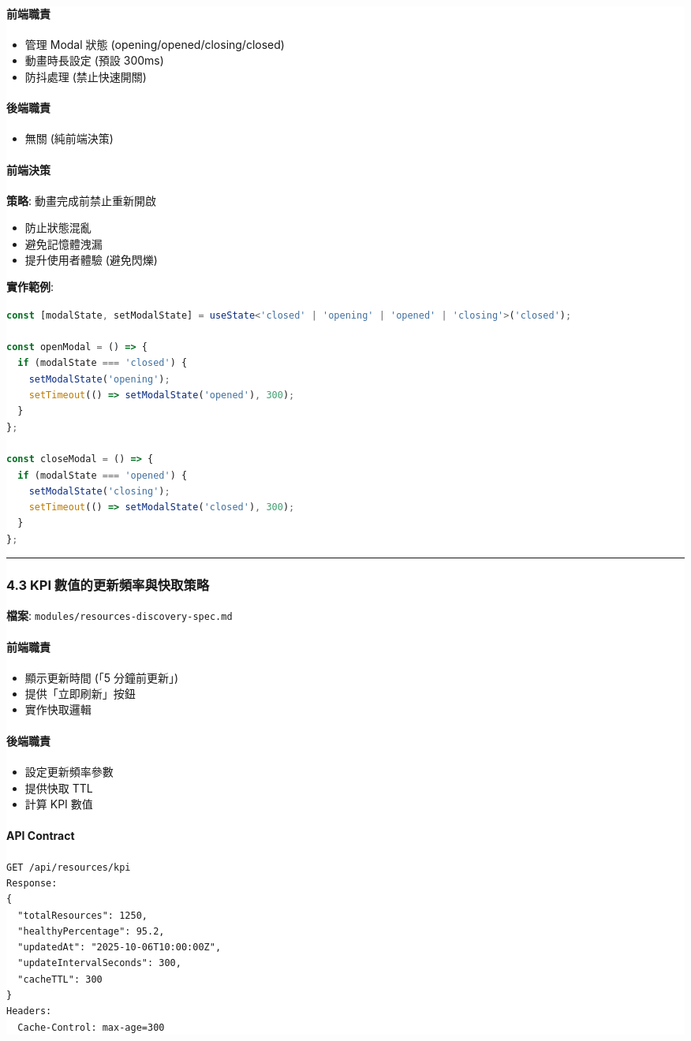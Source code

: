 #### 前端職責
- 管理 Modal 狀態 (opening/opened/closing/closed)
- 動畫時長設定 (預設 300ms)
- 防抖處理 (禁止快速開關)

#### 後端職責
- 無關 (純前端決策)

#### 前端決策
**策略**: 動畫完成前禁止重新開啟
- 防止狀態混亂
- 避免記憶體洩漏
- 提升使用者體驗 (避免閃爍)

**實作範例**:
```typescript
const [modalState, setModalState] = useState<'closed' | 'opening' | 'opened' | 'closing'>('closed');

const openModal = () => {
  if (modalState === 'closed') {
    setModalState('opening');
    setTimeout(() => setModalState('opened'), 300);
  }
};

const closeModal = () => {
  if (modalState === 'opened') {
    setModalState('closing');
    setTimeout(() => setModalState('closed'), 300);
  }
};
```

---

### 4.3 KPI 數值的更新頻率與快取策略

**檔案**: `modules/resources-discovery-spec.md`

#### 前端職責
- 顯示更新時間 (「5 分鐘前更新」)
- 提供「立即刷新」按鈕
- 實作快取邏輯

#### 後端職責
- 設定更新頻率參數
- 提供快取 TTL
- 計算 KPI 數值

#### API Contract
```
GET /api/resources/kpi
Response:
{
  "totalResources": 1250,
  "healthyPercentage": 95.2,
  "updatedAt": "2025-10-06T10:00:00Z",
  "updateIntervalSeconds": 300,
  "cacheTTL": 300
}
Headers:
  Cache-Control: max-age=300
```
